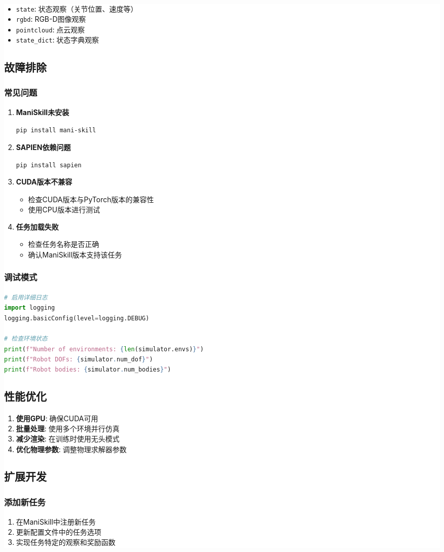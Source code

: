 - `state`: 状态观察（关节位置、速度等）
- `rgbd`: RGB-D图像观察
- `pointcloud`: 点云观察
- `state_dict`: 状态字典观察

## 故障排除

### 常见问题

1. **ManiSkill未安装**
   ```bash
   pip install mani-skill
   ```

2. **SAPIEN依赖问题**
   ```bash
   pip install sapien
   ```

3. **CUDA版本不兼容**
   - 检查CUDA版本与PyTorch版本的兼容性
   - 使用CPU版本进行测试

4. **任务加载失败**
   - 检查任务名称是否正确
   - 确认ManiSkill版本支持该任务

### 调试模式

```python
# 启用详细日志
import logging
logging.basicConfig(level=logging.DEBUG)

# 检查环境状态
print(f"Number of environments: {len(simulator.envs)}")
print(f"Robot DOFs: {simulator.num_dof}")
print(f"Robot bodies: {simulator.num_bodies}")
```

## 性能优化

1. **使用GPU**: 确保CUDA可用
2. **批量处理**: 使用多个环境并行仿真
3. **减少渲染**: 在训练时使用无头模式
4. **优化物理参数**: 调整物理求解器参数

## 扩展开发

### 添加新任务

1. 在ManiSkill中注册新任务
2. 更新配置文件中的任务选项
3. 实现任务特定的观察和奖励函数
